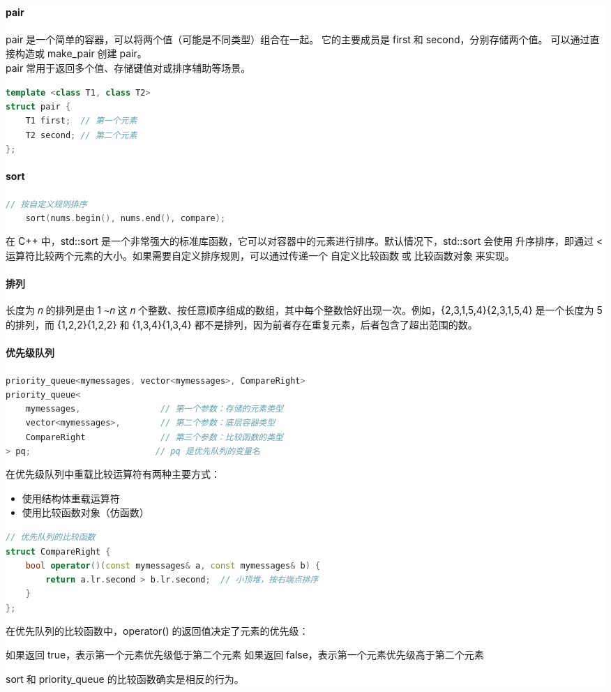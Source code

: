 #### pair
pair 是一个简单的容器，可以将两个值（可能是不同类型）组合在一起。
它的主要成员是 first 和 second，分别存储两个值。
可以通过直接构造或 make_pair 创建 pair。  
pair 常用于返回多个值、存储键值对或排序辅助等场景。
```cpp
template <class T1, class T2>
struct pair {
    T1 first;  // 第一个元素
    T2 second; // 第二个元素
};
```


####  sort

```cpp
// 按自定义规则排序
    sort(nums.begin(), nums.end(), compare);
```

在 C++ 中，std::sort 是一个非常强大的标准库函数，它可以对容器中的元素进行排序。默认情况下，std::sort 会使用 升序排序，即通过 < 运算符比较两个元素的大小。如果需要自定义排序规则，可以通过传递一个 自定义比较函数 或 比较函数对象 来实现。

#### 排列

长度为 𝑛 的排列是由 1 ∼𝑛 这 𝑛 个整数、按任意顺序组成的数组，其中每个整数恰好出现一次。例如，{2,3,1,5,4}{2,3,1,5,4} 是一个长度为 5 的排列，而 {1,2,2}{1,2,2} 和 {1,3,4}{1,3,4} 都不是排列，因为前者存在重复元素，后者包含了超出范围的数。

#### 优先级队列

``` cpp
priority_queue<mymessages, vector<mymessages>, CompareRight>
priority_queue<
    mymessages,                // 第一个参数：存储的元素类型
    vector<mymessages>,        // 第二个参数：底层容器类型
    CompareRight               // 第三个参数：比较函数的类型
> pq;                         // pq 是优先队列的变量名
```
在优先级队列中重载比较运算符有两种主要方式：   
- 使用结构体重载运算符  
- 使用比较函数对象（仿函数）
```cpp
// 优先队列的比较函数
struct CompareRight {
    bool operator()(const mymessages& a, const mymessages& b) {
        return a.lr.second > b.lr.second;  // 小顶堆，按右端点排序
    }
};
```
在优先队列的比较函数中，operator() 的返回值决定了元素的优先级：

如果返回 true，表示第一个元素优先级低于第二个元素
如果返回 false，表示第一个元素优先级高于第二个元素

sort 和 priority_queue 的比较函数确实是相反的行为。
